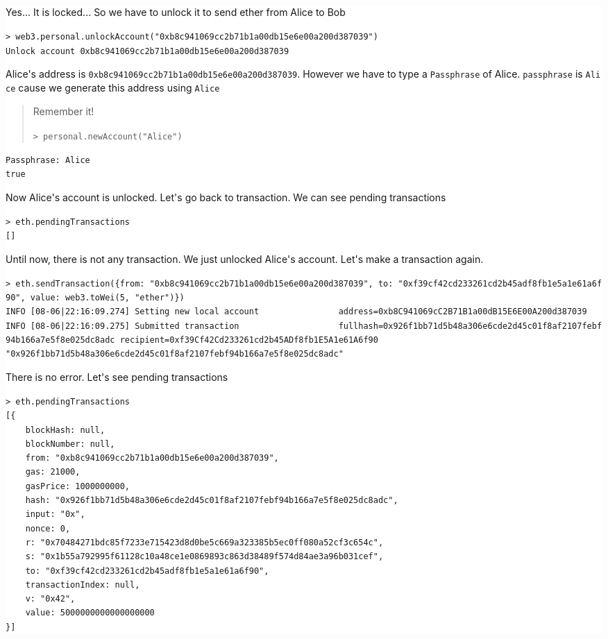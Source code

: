 Yes... It is locked... So we have to unlock it to send ether from Alice to Bob

```
> web3.personal.unlockAccount("0xb8c941069cc2b71b1a00db15e6e00a200d387039")
Unlock account 0xb8c941069cc2b71b1a00db15e6e00a200d387039
```

Alice's address is `0xb8c941069cc2b71b1a00db15e6e00a200d387039`. However we have to type a `Passphrase` of Alice. `passphrase` is `Alice` cause we generate this address using `Alice`

>Remember it!
>
>```
>> personal.newAccount("Alice")
>```

```
Passphrase: Alice
true
```

Now Alice's account is unlocked. Let's go back to transaction. We can see pending transactions

```
> eth.pendingTransactions
[]
```

Until now, there is not any transaction. We just unlocked Alice's account. Let's make a transaction again.

```
> eth.sendTransaction({from: "0xb8c941069cc2b71b1a00db15e6e00a200d387039", to: "0xf39cf42cd233261cd2b45adf8fb1e5a1e61a6f90", value: web3.toWei(5, "ether")})
INFO [08-06|22:16:09.274] Setting new local account                address=0xb8C941069cC2B71B1a00dB15E6E00A200d387039
INFO [08-06|22:16:09.275] Submitted transaction                    fullhash=0x926f1bb71d5b48a306e6cde2d45c01f8af2107febf94b166a7e5f8e025dc8adc recipient=0xf39Cf42Cd233261cd2b45ADf8fb1E5A1e61A6f90
"0x926f1bb71d5b48a306e6cde2d45c01f8af2107febf94b166a7e5f8e025dc8adc"
```

There is no error. Let's see pending transactions

```
> eth.pendingTransactions
[{
    blockHash: null,
    blockNumber: null,
    from: "0xb8c941069cc2b71b1a00db15e6e00a200d387039",
    gas: 21000,
    gasPrice: 1000000000,
    hash: "0x926f1bb71d5b48a306e6cde2d45c01f8af2107febf94b166a7e5f8e025dc8adc",
    input: "0x",
    nonce: 0,
    r: "0x70484271bdc85f7233e715423d8d0be5c669a323385b5ec0ff080a52cf3c654c",
    s: "0x1b55a792995f61128c10a48ce1e0869893c863d38489f574d84ae3a96b031cef",
    to: "0xf39cf42cd233261cd2b45adf8fb1e5a1e61a6f90",
    transactionIndex: null,
    v: "0x42",
    value: 5000000000000000000
}]
```

